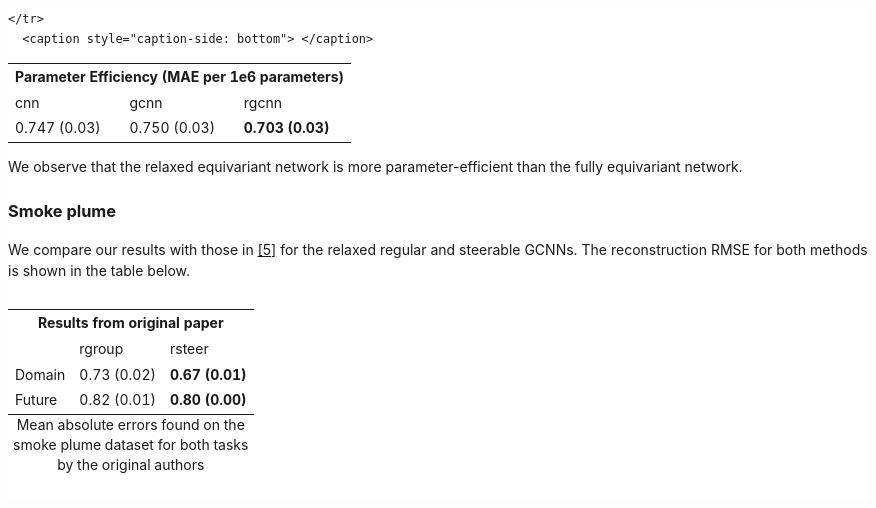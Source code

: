     </tr>
      <caption style="caption-side: bottom"> </caption>
  </table>

  <table border="0" > 
    <tr>
      <th colspan="3">Parameter Efficiency (MAE per 1e6 parameters)</th>
    </tr>
    <tr>
      <td>cnn</td>
      <td>gcnn</td>
      <td>rgcnn</td>
    </tr>
    <tr>
      <td>0.747 (0.03)</td>
      <td>0.750 (0.03)</td>
      <td><b>0.703 (0.03)</b></td>
    </tr>
  </table>
</div>

We observe that the relaxed equivariant network is more parameter-efficient than the fully equivariant network.

### Smoke plume

We compare our results with those in [[5]](#References) for the relaxed regular and steerable GCNNs. The reconstruction RMSE for both methods is shown in the table below. 

<div style="display: flex;">
  <table border="0">
    <tr>
      <th colspan="3">Results from original paper</th>
    </tr>
    <tr>
      <td></td>
      <td>rgroup</td>
      <td>rsteer</td>
    </tr>
    <tr>
      <td>Domain</td>
      <td>0.73 (0.02)</td>
      <td><b>0.67 (0.01)</b></td>
    </tr>
    <tr>
      <td>Future</td>
      <td>0.82 (0.01)</td>
        <td><b>0.80 (0.00)</b></td>
    </tr>
      <caption style="caption-side: bottom">Mean absolute errors found on the smoke plume dataset for both tasks by the original authors </caption>
  </table>
